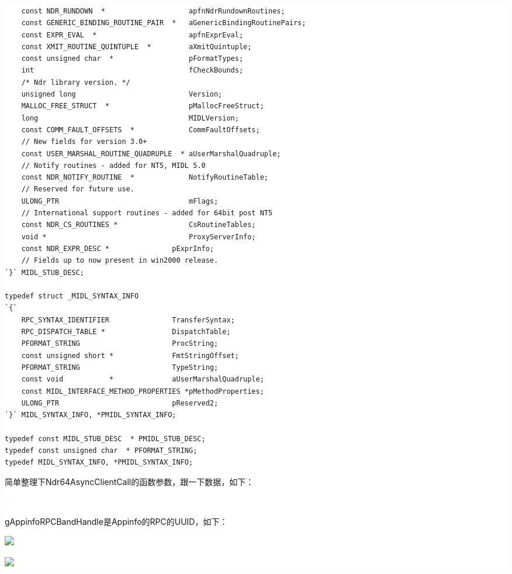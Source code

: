 ```
    const NDR_RUNDOWN  *                    apfnNdrRundownRoutines;
    const GENERIC_BINDING_ROUTINE_PAIR  *   aGenericBindingRoutinePairs;
    const EXPR_EVAL  *                      apfnExprEval;
    const XMIT_ROUTINE_QUINTUPLE  *         aXmitQuintuple;
    const unsigned char  *                  pFormatTypes;
    int                                     fCheckBounds;
    /* Ndr library version. */
    unsigned long                           Version;
    MALLOC_FREE_STRUCT  *                   pMallocFreeStruct;
    long                                    MIDLVersion;
    const COMM_FAULT_OFFSETS  *             CommFaultOffsets;
    // New fields for version 3.0+
    const USER_MARSHAL_ROUTINE_QUADRUPLE  * aUserMarshalQuadruple;
    // Notify routines - added for NT5, MIDL 5.0
    const NDR_NOTIFY_ROUTINE  *             NotifyRoutineTable;
    // Reserved for future use.
    ULONG_PTR                               mFlags;
    // International support routines - added for 64bit post NT5
    const NDR_CS_ROUTINES *                 CsRoutineTables;
    void *                                  ProxyServerInfo;
    const NDR_EXPR_DESC *               pExprInfo;
    // Fields up to now present in win2000 release.
`}` MIDL_STUB_DESC;

typedef struct _MIDL_SYNTAX_INFO
`{`
    RPC_SYNTAX_IDENTIFIER               TransferSyntax;
    RPC_DISPATCH_TABLE *                DispatchTable;
    PFORMAT_STRING                      ProcString;
    const unsigned short *              FmtStringOffset;
    PFORMAT_STRING                      TypeString;
    const void           *              aUserMarshalQuadruple;
    const MIDL_INTERFACE_METHOD_PROPERTIES *pMethodProperties;
    ULONG_PTR                           pReserved2;
`}` MIDL_SYNTAX_INFO, *PMIDL_SYNTAX_INFO;

typedef const MIDL_STUB_DESC  * PMIDL_STUB_DESC;
typedef const unsigned char  * PFORMAT_STRING;
typedef MIDL_SYNTAX_INFO, *PMIDL_SYNTAX_INFO;
```

简单整理下Ndr64AsyncClientCall的函数参数，跟一下数据，如下：

[![](data:image/png;base64,iVBORw0KGgoAAAANSUhEUgAAAAEAAAABCAYAAAAfFcSJAAAAAXNSR0IArs4c6QAAAARnQU1BAACxjwv8YQUAAAAJcEhZcwAADsQAAA7EAZUrDhsAAAANSURBVBhXYzh8+PB/AAffA0nNPuCLAAAAAElFTkSuQmCC)](https://p1.ssl.qhimg.com/t01059a18f871af1f6e.png)

gAppinfoRPCBandHandle是Appinfo的RPC的UUID，如下：

[![](https://p2.ssl.qhimg.com/t01dc1564848826850b.png)](https://p2.ssl.qhimg.com/t01dc1564848826850b.png)

[![](https://p3.ssl.qhimg.com/t01b57625f614eabd2c.png)](https://p3.ssl.qhimg.com/t01b57625f614eabd2c.png)
